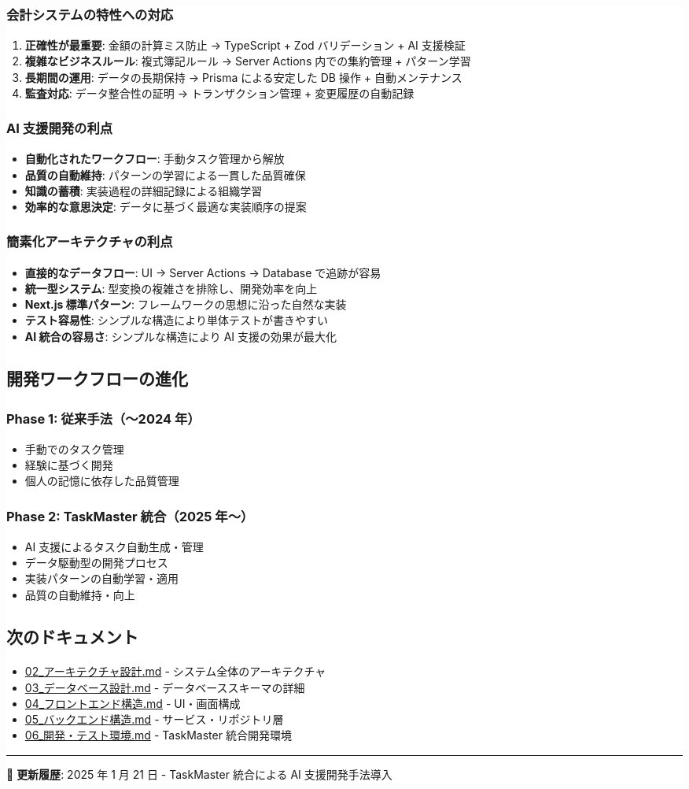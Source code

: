 ### 会計システムの特性への対応

1. **正確性が最重要**: 金額の計算ミス防止 → TypeScript + Zod バリデーション + AI 支援検証
2. **複雑なビジネスルール**: 複式簿記ルール → Server Actions 内での集約管理 + パターン学習
3. **長期間の運用**: データの長期保持 → Prisma による安定した DB 操作 + 自動メンテナンス
4. **監査対応**: データ整合性の証明 → トランザクション管理 + 変更履歴の自動記録

### AI 支援開発の利点

- **自動化されたワークフロー**: 手動タスク管理から解放
- **品質の自動維持**: パターンの学習による一貫した品質確保
- **知識の蓄積**: 実装過程の詳細記録による組織学習
- **効率的な意思決定**: データに基づく最適な実装順序の提案

### 簡素化アーキテクチャの利点

- **直接的なデータフロー**: UI → Server Actions → Database で追跡が容易
- **統一型システム**: 型変換の複雑さを排除し、開発効率を向上
- **Next.js 標準パターン**: フレームワークの思想に沿った自然な実装
- **テスト容易性**: シンプルな構造により単体テストが書きやすい
- **AI 統合の容易さ**: シンプルな構造により AI 支援の効果が最大化

## 開発ワークフローの進化

### Phase 1: 従来手法（〜2024 年）

- 手動でのタスク管理
- 経験に基づく開発
- 個人の記憶に依存した品質管理

### Phase 2: TaskMaster 統合（2025 年〜）

- AI 支援によるタスク自動生成・管理
- データ駆動型の開発プロセス
- 実装パターンの自動学習・適用
- 品質の自動維持・向上

## 次のドキュメント

- [02\_アーキテクチャ設計.md](./02_アーキテクチャ設計.md) - システム全体のアーキテクチャ
- [03\_データベース設計.md](./03_データベース設計.md) - データベーススキーマの詳細
- [04\_フロントエンド構造.md](./04_フロントエンド構造.md) - UI・画面構成
- [05\_バックエンド構造.md](./05_バックエンド構造.md) - サービス・リポジトリ層
- [06\_開発・テスト環境.md](./06_開発・テスト環境.md) - TaskMaster 統合開発環境

---

📝 **更新履歴**: 2025 年 1 月 21 日 - TaskMaster 統合による AI 支援開発手法導入
